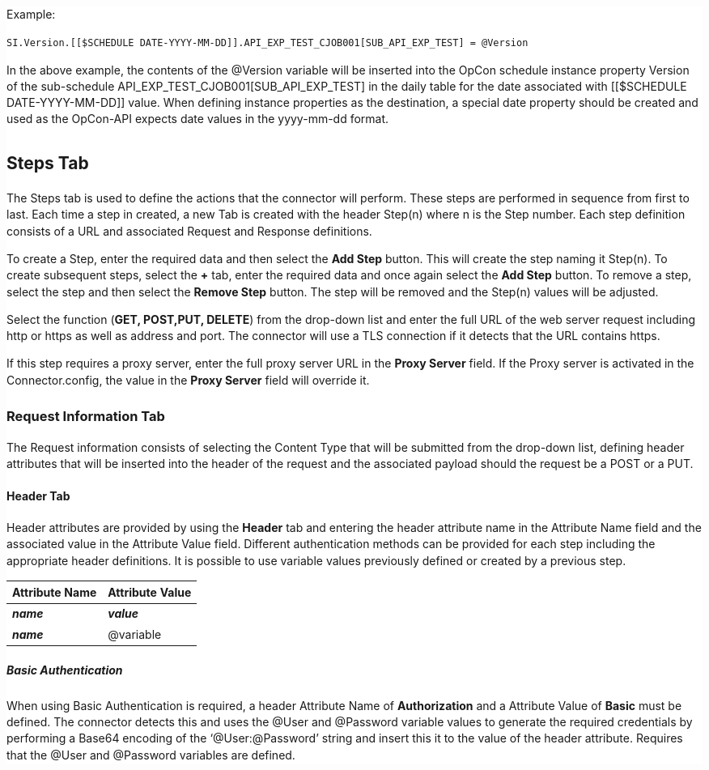 Example:
```
SI.Version.[[$SCHEDULE DATE-YYYY-MM-DD]].API_EXP_TEST_CJOB001[SUB_API_EXP_TEST] = @Version
```

In the above example, the contents of the @Version variable will be inserted into the OpCon schedule instance property Version of the sub-schedule API_EXP_TEST_CJOB001[SUB_API_EXP_TEST] in the daily table for the date associated with [[$SCHEDULE DATE-YYYY-MM-DD]] value. When defining instance properties as the destination, a special date property should be created and used as the OpCon-API expects date values in the yyyy-mm-dd format. 

## Steps Tab
The Steps tab is used to define the actions that the connector will perform. These steps are performed in sequence from first to last. Each time a step in created, a new Tab is created with the header Step(n) where n is the Step number. Each step definition consists of a URL and associated Request and Response definitions.

To create a Step, enter the required data and then select the **Add Step** button. This will create the step naming it Step(n). To create subsequent steps, select the **+** tab, enter the required data and once again select the **Add Step** button. To remove a step, select the step and then select the **Remove Step** button. The step will be removed and the Step(n) values will be adjusted.
 
Select the function (**GET, POST,PUT, DELETE**) from the drop-down list and enter the full URL of the web server request including http or https as well as address and port. The connector will use a TLS connection if it detects that the URL contains https.

If this step requires a proxy server, enter the full proxy server URL in the **Proxy Server** field. If the Proxy server is activated in the Connector.config, the value in the **Proxy Server** field will override it.

### Request Information Tab
The Request information consists of selecting the Content Type that will be submitted from the drop-down list, defining header attributes that will be inserted into the header of the request and the associated payload should the request be a POST or a PUT. 

#### Header Tab 
Header attributes are provided by using the **Header** tab and entering the header attribute name in the Attribute Name field and the associated value in the Attribute Value field. Different authentication methods can be provided for each step including the appropriate header definitions. It is possible to use variable values previously defined or created by a previous step. 

Attribute Name | Attribute Value
-------------- | -----------
***name***     | ***value***
***name***     | @variable

##### Basic Authentication
When using Basic Authentication is required, a header Attribute Name of **Authorization** and a Attribute Value of **Basic** must be defined. The connector detects this and uses the @User and @Password variable values to generate the required credentials by performing a Base64 encoding of the ‘@User:@Password’ string and insert this it to the value of the header attribute.
Requires that the @User and @Password variables are defined.
